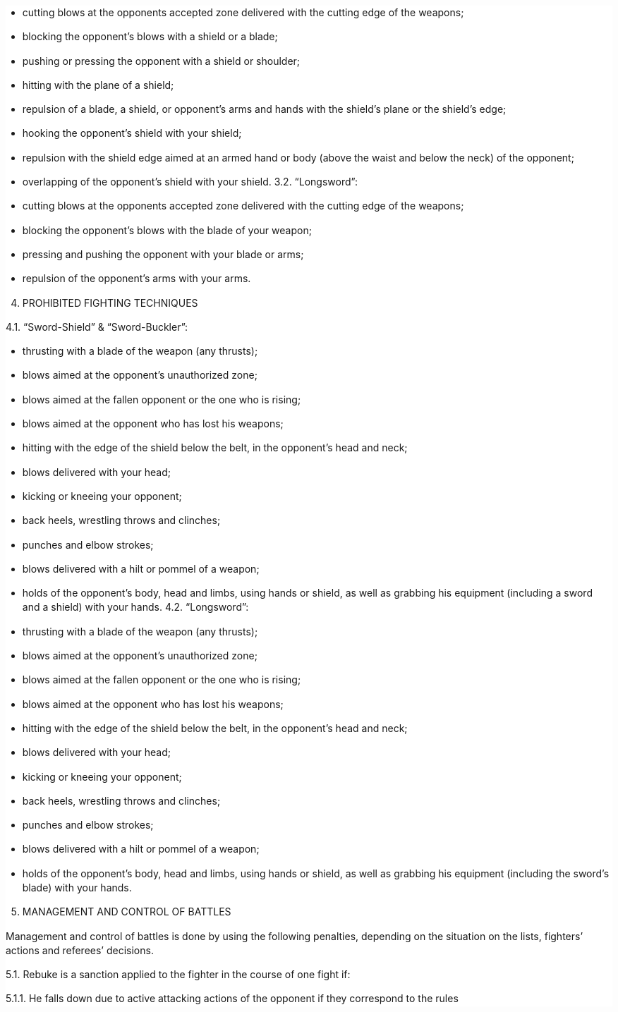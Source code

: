 - cutting blows at the opponents accepted zone delivered with the cutting edge of the weapons;
- blocking the opponent’s blows with a shield or a blade;
- pushing or pressing the opponent with a shield or shoulder;
- hitting with the plane of a shield;
- repulsion of a blade, a shield, or opponent’s arms and hands with the shield’s plane or the shield’s edge;
- hooking the opponent’s shield with your shield;
- repulsion with the shield edge aimed at an armed hand or body (above the waist and below the neck) of the opponent;
- overlapping of the opponent’s shield with your shield.
3.2. “Longsword”:

- cutting blows at the opponents accepted zone delivered with the cutting edge of the weapons;
- blocking the opponent’s blows with the blade of your weapon;
- pressing and pushing the opponent with your blade or arms;
- repulsion of the opponent’s arms with your arms.
4. PROHIBITED FIGHTING TECHNIQUES

4.1. “Sword-Shield” & “Sword-Buckler”:

- thrusting with a blade of the weapon (any thrusts);
- blows aimed at the opponent’s unauthorized zone;
- blows aimed at the fallen opponent or the one who is rising;
- blows aimed at the opponent who has lost his weapons;
- hitting with the edge of the shield below the belt, in the opponent’s head and neck;
- blows delivered with your head;
- kicking or kneeing your opponent;
- back heels, wrestling throws and clinches;
- punches and elbow strokes;
- blows delivered with a hilt or pommel of a weapon;
- holds of the opponent’s body, head and limbs, using hands or shield, as well as grabbing his equipment (including a sword and a shield) with your hands.
4.2. “Longsword”:

- thrusting with a blade of the weapon (any thrusts);
- blows aimed at the opponent’s unauthorized zone;
- blows aimed at the fallen opponent or the one who is rising;
- blows aimed at the opponent who has lost his weapons;
- hitting with the edge of the shield below the belt, in the opponent’s head and neck;
- blows delivered with your head;
- kicking or kneeing your opponent;
- back heels, wrestling throws and clinches;
- punches and elbow strokes;
- blows delivered with a hilt or pommel of a weapon;
- holds of the opponent’s body, head and limbs, using hands or shield, as well as grabbing his equipment (including the sword’s blade) with your hands.
5. MANAGEMENT AND CONTROL OF BATTLES

Management and control of battles is done by using the following penalties, depending on the situation on the lists, fighters’ actions and referees’ decisions.

5.1. Rebuke is a sanction applied to the fighter in the course of one fight if:

5.1.1. He falls down due to active attacking actions of the opponent if they correspond to the rules
